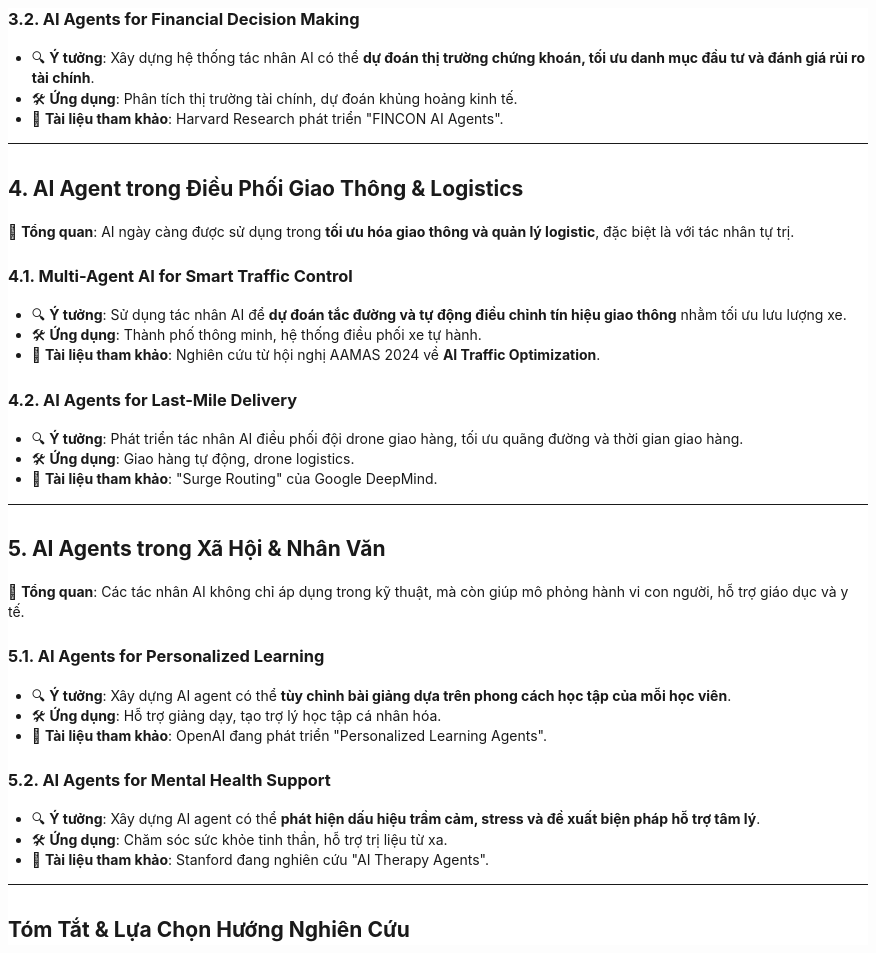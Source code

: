 ### **3.2. AI Agents for Financial Decision Making**

- 🔍 **Ý tưởng**: Xây dựng hệ thống tác nhân AI có thể **dự đoán thị trường chứng khoán, tối ưu danh mục đầu tư và đánh giá rủi ro tài chính**.
- 🛠 **Ứng dụng**: Phân tích thị trường tài chính, dự đoán khủng hoảng kinh tế.
- 📌 **Tài liệu tham khảo**: Harvard Research phát triển "FINCON AI Agents".

---

## **4. AI Agent trong Điều Phối Giao Thông & Logistics**

🔹 **Tổng quan**: AI ngày càng được sử dụng trong **tối ưu hóa giao thông và quản lý logistic**, đặc biệt là với tác nhân tự trị.

### **4.1. Multi-Agent AI for Smart Traffic Control**

- 🔍 **Ý tưởng**: Sử dụng tác nhân AI để **dự đoán tắc đường và tự động điều chỉnh tín hiệu giao thông** nhằm tối ưu lưu lượng xe.
- 🛠 **Ứng dụng**: Thành phố thông minh, hệ thống điều phối xe tự hành.
- 📌 **Tài liệu tham khảo**: Nghiên cứu từ hội nghị AAMAS 2024 về **AI Traffic Optimization**.

### **4.2. AI Agents for Last-Mile Delivery**

- 🔍 **Ý tưởng**: Phát triển tác nhân AI điều phối đội drone giao hàng, tối ưu quãng đường và thời gian giao hàng.
- 🛠 **Ứng dụng**: Giao hàng tự động, drone logistics.
- 📌 **Tài liệu tham khảo**: "Surge Routing" của Google DeepMind.

---

## **5. AI Agents trong Xã Hội & Nhân Văn**

🔹 **Tổng quan**: Các tác nhân AI không chỉ áp dụng trong kỹ thuật, mà còn giúp mô phỏng hành vi con người, hỗ trợ giáo dục và y tế.

### **5.1. AI Agents for Personalized Learning**

- 🔍 **Ý tưởng**: Xây dựng AI agent có thể **tùy chỉnh bài giảng dựa trên phong cách học tập của mỗi học viên**.
- 🛠 **Ứng dụng**: Hỗ trợ giảng dạy, tạo trợ lý học tập cá nhân hóa.
- 📌 **Tài liệu tham khảo**: OpenAI đang phát triển "Personalized Learning Agents".

### **5.2. AI Agents for Mental Health Support**

- 🔍 **Ý tưởng**: Xây dựng AI agent có thể **phát hiện dấu hiệu trầm cảm, stress và đề xuất biện pháp hỗ trợ tâm lý**.
- 🛠 **Ứng dụng**: Chăm sóc sức khỏe tinh thần, hỗ trợ trị liệu từ xa.
- 📌 **Tài liệu tham khảo**: Stanford đang nghiên cứu "AI Therapy Agents".

---

## **Tóm Tắt & Lựa Chọn Hướng Nghiên Cứu**
